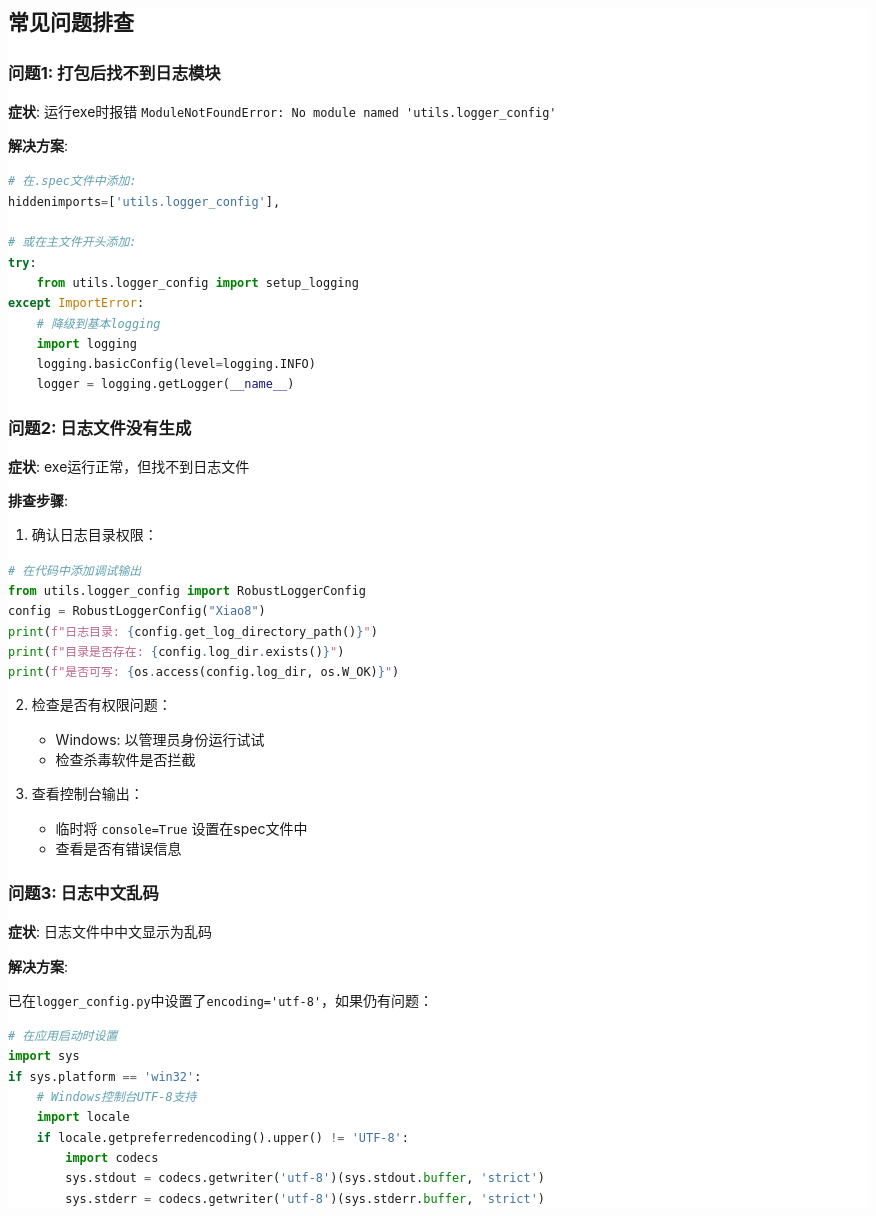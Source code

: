 ## 常见问题排查

### 问题1: 打包后找不到日志模块

**症状**: 运行exe时报错 `ModuleNotFoundError: No module named 'utils.logger_config'`

**解决方案**:
```python
# 在.spec文件中添加:
hiddenimports=['utils.logger_config'],

# 或在主文件开头添加:
try:
    from utils.logger_config import setup_logging
except ImportError:
    # 降级到基本logging
    import logging
    logging.basicConfig(level=logging.INFO)
    logger = logging.getLogger(__name__)
```

### 问题2: 日志文件没有生成

**症状**: exe运行正常，但找不到日志文件

**排查步骤**:

1. 确认日志目录权限：
```python
# 在代码中添加调试输出
from utils.logger_config import RobustLoggerConfig
config = RobustLoggerConfig("Xiao8")
print(f"日志目录: {config.get_log_directory_path()}")
print(f"目录是否存在: {config.log_dir.exists()}")
print(f"是否可写: {os.access(config.log_dir, os.W_OK)}")
```

2. 检查是否有权限问题：
   - Windows: 以管理员身份运行试试
   - 检查杀毒软件是否拦截

3. 查看控制台输出：
   - 临时将 `console=True` 设置在spec文件中
   - 查看是否有错误信息

### 问题3: 日志中文乱码

**症状**: 日志文件中中文显示为乱码

**解决方案**:

已在`logger_config.py`中设置了`encoding='utf-8'`，如果仍有问题：

```python
# 在应用启动时设置
import sys
if sys.platform == 'win32':
    # Windows控制台UTF-8支持
    import locale
    if locale.getpreferredencoding().upper() != 'UTF-8':
        import codecs
        sys.stdout = codecs.getwriter('utf-8')(sys.stdout.buffer, 'strict')
        sys.stderr = codecs.getwriter('utf-8')(sys.stderr.buffer, 'strict')
```
